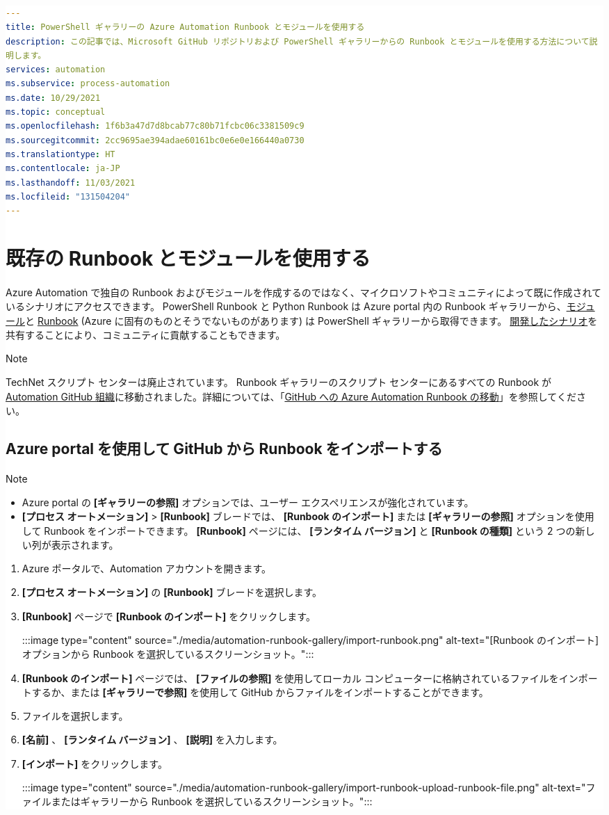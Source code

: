 ```yaml
---
title: PowerShell ギャラリーの Azure Automation Runbook とモジュールを使用する
description: この記事では、Microsoft GitHub リポジトリおよび PowerShell ギャラリーからの Runbook とモジュールを使用する方法について説明します。
services: automation
ms.subservice: process-automation
ms.date: 10/29/2021
ms.topic: conceptual
ms.openlocfilehash: 1f6b3a47d7d8bcab77c80b71fcbc06c3381509c9
ms.sourcegitcommit: 2cc9695ae394adae60161bc0e6e0e166440a0730
ms.translationtype: HT
ms.contentlocale: ja-JP
ms.lasthandoff: 11/03/2021
ms.locfileid: "131504204"
---
```

# <a name="use-existing-runbooks-and-modules"></a>既存の Runbook とモジュールを使用する

Azure Automation で独自の Runbook およびモジュールを作成するのではなく、マイクロソフトやコミュニティによって既に作成されているシナリオにアクセスできます。 PowerShell Runbook と Python Runbook は Azure portal 内の Runbook ギャラリーから、[モジュール](#modules-in-the-powershell-gallery)と [Runbook](#runbooks-in-the-powershell-gallery) (Azure に固有のものとそうでないものがあります) は PowerShell ギャラリーから取得できます。 [開発したシナリオ](#contribute-to-the-community)を共有することにより、コミュニティに貢献することもできます。

> [!NOTE]
> TechNet スクリプト センターは廃止されています。 Runbook ギャラリーのスクリプト センターにあるすべての Runbook が [Automation GitHub 組織](https://github.com/azureautomation)に移動されました。詳細については、「[GitHub への Azure Automation Runbook の移動](https://techcommunity.microsoft.com/t5/azure-governance-and-management/azure-automation-runbooks-moving-to-github/ba-p/2039337)」を参照してください。

## <a name="import-runbooks-from-github-with-the-azure-portal"></a>Azure portal を使用して GitHub から Runbook をインポートする

> [!NOTE]
>- Azure portal の **[ギャラリーの参照]** オプションでは、ユーザー エクスペリエンスが強化されています。
>- **[プロセス オートメーション]**  >  **[Runbook]** ブレードでは、 **[Runbook のインポート]** または **[ギャラリーの参照]** オプションを使用して Runbook をインポートできます。 **[Runbook]** ページには、 **[ランタイム バージョン]** と **[Runbook の種類]** という 2 つの新しい列が表示されます。
 
1. Azure ポータルで、Automation アカウントを開きます。
1. **[プロセス オートメーション]** の **[Runbook]** ブレードを選択します。
1. **[Runbook]** ページで **[Runbook のインポート]** をクリックします。

   :::image type="content" source="./media/automation-runbook-gallery/import-runbook.png" alt-text="[Runbook のインポート] オプションから Runbook を選択しているスクリーンショット。":::

1. **[Runbook のインポート]** ページでは、 **[ファイルの参照]** を使用してローカル コンピューターに格納されているファイルをインポートするか、または **[ギャラリーで参照]** を使用して GitHub からファイルをインポートすることができます。
1. ファイルを選択します。
1. **[名前]** 、 **[ランタイム バージョン]** 、 **[説明]** を入力します。
1. **[インポート]** をクリックします。
   
   :::image type="content" source="./media/automation-runbook-gallery/import-runbook-upload-runbook-file.png" alt-text="ファイルまたはギャラリーから Runbook を選択しているスクリーンショット。":::
